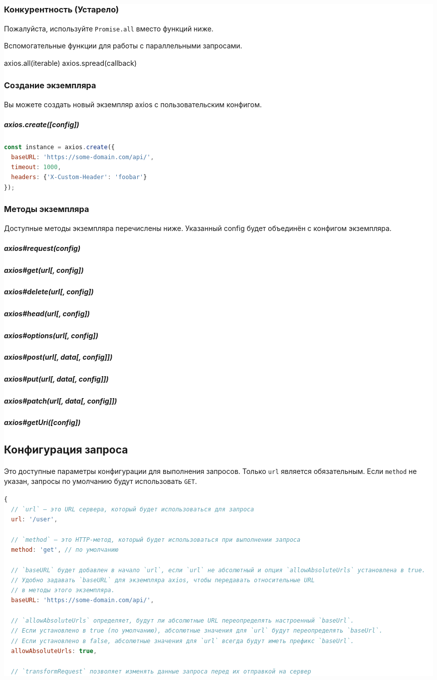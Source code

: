### Конкурентность (Устарело)
Пожалуйста, используйте `Promise.all` вместо функций ниже.

Вспомогательные функции для работы с параллельными запросами.

axios.all(iterable)
axios.spread(callback)

### Создание экземпляра

Вы можете создать новый экземпляр axios с пользовательским конфигом.

##### axios.create([config])

```js
const instance = axios.create({
  baseURL: 'https://some-domain.com/api/',
  timeout: 1000,
  headers: {'X-Custom-Header': 'foobar'}
});
```

### Методы экземпляра

Доступные методы экземпляра перечислены ниже. Указанный config будет объединён с конфигом экземпляра.

##### axios#request(config)
##### axios#get(url[, config])
##### axios#delete(url[, config])
##### axios#head(url[, config])
##### axios#options(url[, config])
##### axios#post(url[, data[, config]])
##### axios#put(url[, data[, config]])
##### axios#patch(url[, data[, config]])
##### axios#getUri([config])

## Конфигурация запроса

Это доступные параметры конфигурации для выполнения запросов. Только `url` является обязательным. Если `method` не указан, запросы по умолчанию будут использовать `GET`.

```js
{
  // `url` — это URL сервера, который будет использоваться для запроса
  url: '/user',

  // `method` — это HTTP-метод, который будет использоваться при выполнении запроса
  method: 'get', // по умолчанию

  // `baseURL` будет добавлен в начало `url`, если `url` не абсолютный и опция `allowAbsoluteUrls` установлена в true.
  // Удобно задавать `baseURL` для экземпляра axios, чтобы передавать относительные URL
  // в методы этого экземпляра.
  baseURL: 'https://some-domain.com/api/',

  // `allowAbsoluteUrls` определяет, будут ли абсолютные URL переопределять настроенный `baseUrl`.
  // Если установлено в true (по умолчанию), абсолютные значения для `url` будут переопределять `baseUrl`.
  // Если установлено в false, абсолютные значения для `url` всегда будут иметь префикс `baseUrl`.
  allowAbsoluteUrls: true,

  // `transformRequest` позволяет изменять данные запроса перед их отправкой на сервер
```